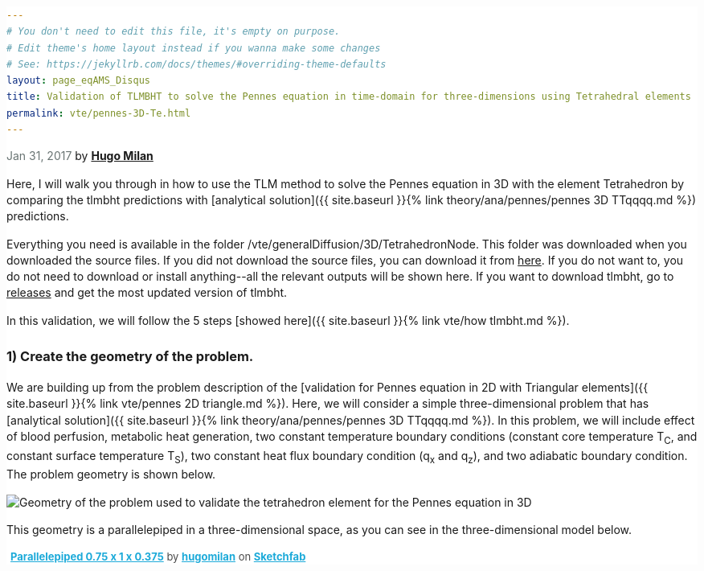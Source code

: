 ```yaml
---
# You don't need to edit this file, it's empty on purpose.
# Edit theme's home layout instead if you wanna make some changes
# See: https://jekyllrb.com/docs/themes/#overriding-theme-defaults
layout: page_eqAMS_Disqus
title: Validation of TLMBHT to solve the Pennes equation in time-domain for three-dimensions using Tetrahedral elements
permalink: vte/pennes-3D-Te.html
---
```


<span style="color:#697473">Jan 31, 2017</span> by [**Hugo Milan**](https://hugomilan.github.io/)

Here, I will walk you through in how to use the TLM method to solve the Pennes equation in 3D with the element Tetrahedron by comparing the tlmbht predictions with [analytical solution]({{ site.baseurl }}{% link theory/ana/pennes/pennes 3D TTqqqq.md %}) predictions.

Everything you need is available in the folder /vte/generalDiffusion/3D/TetrahedronNode. This folder was downloaded when you downloaded the source files. If you did not download the source files, you can download it from [here](https://github.com/hugomilan/tlmbht/tree/master/vte/generalDiffusion/3D/TetrahedronNode). If you do not want to, you do not need to download or install anything--all the relevant outputs will be shown here. If you want to download tlmbht, go to [releases](https://github.com/hugomilan/tlmbht/releases) and get the most updated version of tlmbht.

In this validation, we will follow the 5 steps [showed here]({{ site.baseurl }}{% link vte/how tlmbht.md %}).

### 1) Create the geometry of the problem.

We are building up from the problem description of the [validation for Pennes equation in 2D with Triangular elements]({{ site.baseurl }}{% link vte/pennes 2D triangle.md %}). Here, we will consider a simple three-dimensional problem that has [analytical solution]({{ site.baseurl }}{% link theory/ana/pennes/pennes 3D TTqqqq.md %}). In this problem, we will include effect of blood perfusion, metabolic heat generation, two constant temperature boundary conditions (constant core temperature T<sub>C</sub>, and constant surface temperature T<sub>S</sub>), two constant heat flux boundary condition (q<sub>x</sub> and q<sub>z</sub>), and two adiabatic boundary condition. The problem geometry is shown below.

<img src="{{ site.baseurl }}/assets/images/vte/3D_Tetrahedron_Pennes_Problem.png" alt="Geometry of the problem used to validate the tetrahedron element for the Pennes equation in 3D" width="500">

This geometry is a parallelepiped in a three-dimensional space, as you can see in the three-dimensional model below.
<div class="sketchfab-embed-wrapper"><iframe width="640" height="480" src="https://sketchfab.com/models/0ec8af1e3cc6475192fd38a75d4be8e7/embed" frameborder="0" allowvr allowfullscreen mozallowfullscreen="true" webkitallowfullscreen="true" onmousewheel=""></iframe>

<p style="font-size: 13px; font-weight: normal; margin: 5px; color: #4A4A4A;">
    <a href="https://sketchfab.com/models/0ec8af1e3cc6475192fd38a75d4be8e7?utm_medium=embed&utm_source=website&utm_campain=share-popup" target="_blank" style="font-weight: bold; color: #1CAAD9;">Parallelepiped 0.75 x 1 x 0.375</a>
    by <a href="https://sketchfab.com/hugomilan?utm_medium=embed&utm_source=website&utm_campain=share-popup" target="_blank" style="font-weight: bold; color: #1CAAD9;">hugomilan</a>
    on <a href="https://sketchfab.com?utm_medium=embed&utm_source=website&utm_campain=share-popup" target="_blank" style="font-weight: bold; color: #1CAAD9;">Sketchfab</a>
</p>
</div>
